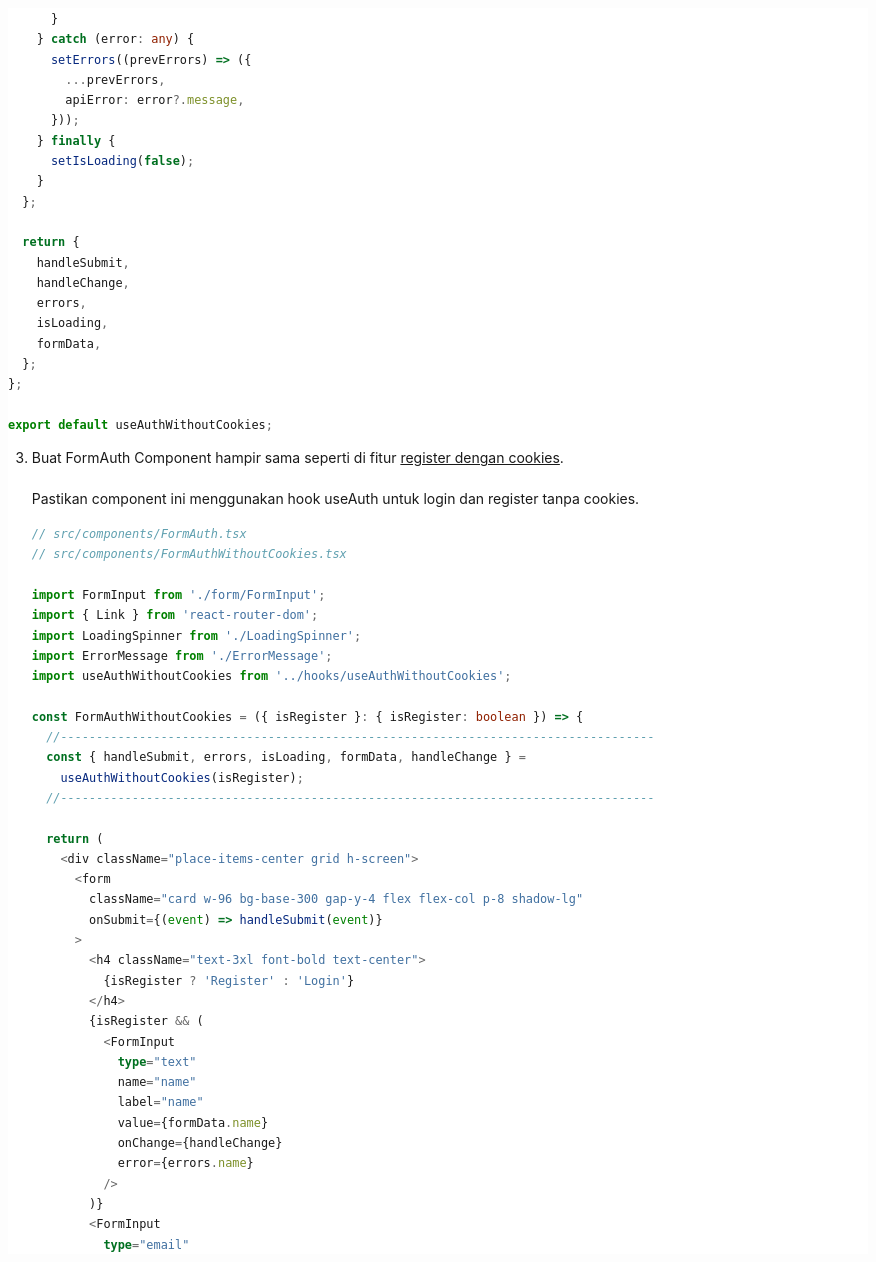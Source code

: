    ```ts
         }
       } catch (error: any) {
         setErrors((prevErrors) => ({
           ...prevErrors,
           apiError: error?.message,
         }));
       } finally {
         setIsLoading(false);
       }
     };

     return {
       handleSubmit,
       handleChange,
       errors,
       isLoading,
       formData,
     };
   };

   export default useAuthWithoutCookies;
   ```

3. Buat FormAuth Component hampir sama seperti di fitur [register dengan cookies](#buat-form-auth).<br/>  
   Pastikan component ini menggunakan hook useAuth untuk login dan register tanpa cookies.

   ```ts
   // src/components/FormAuth.tsx
   // src/components/FormAuthWithoutCookies.tsx

   import FormInput from './form/FormInput';
   import { Link } from 'react-router-dom';
   import LoadingSpinner from './LoadingSpinner';
   import ErrorMessage from './ErrorMessage';
   import useAuthWithoutCookies from '../hooks/useAuthWithoutCookies';

   const FormAuthWithoutCookies = ({ isRegister }: { isRegister: boolean }) => {
     //-----------------------------------------------------------------------------------
     const { handleSubmit, errors, isLoading, formData, handleChange } =
       useAuthWithoutCookies(isRegister);
     //-----------------------------------------------------------------------------------

     return (
       <div className="place-items-center grid h-screen">
         <form
           className="card w-96 bg-base-300 gap-y-4 flex flex-col p-8 shadow-lg"
           onSubmit={(event) => handleSubmit(event)}
         >
           <h4 className="text-3xl font-bold text-center">
             {isRegister ? 'Register' : 'Login'}
           </h4>
           {isRegister && (
             <FormInput
               type="text"
               name="name"
               label="name"
               value={formData.name}
               onChange={handleChange}
               error={errors.name}
             />
           )}
           <FormInput
             type="email"
   ```